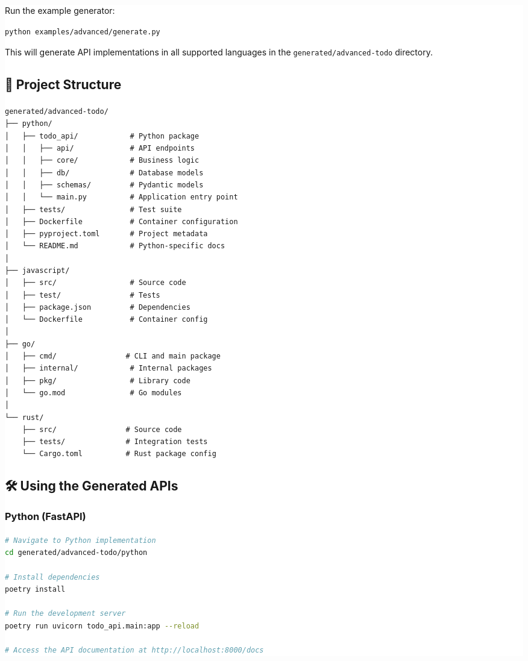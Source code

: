 Run the example generator:
```bash
python examples/advanced/generate.py
```

This will generate API implementations in all supported languages in the `generated/advanced-todo` directory.

## 📁 Project Structure

```
generated/advanced-todo/
├── python/
│   ├── todo_api/            # Python package
│   │   ├── api/             # API endpoints
│   │   ├── core/            # Business logic
│   │   ├── db/              # Database models
│   │   ├── schemas/         # Pydantic models
│   │   └── main.py          # Application entry point
│   ├── tests/               # Test suite
│   ├── Dockerfile           # Container configuration
│   ├── pyproject.toml       # Project metadata
│   └── README.md            # Python-specific docs
│
├── javascript/
│   ├── src/                 # Source code
│   ├── test/                # Tests
│   ├── package.json         # Dependencies
│   └── Dockerfile           # Container config
│
├── go/
│   ├── cmd/                # CLI and main package
│   ├── internal/            # Internal packages
│   ├── pkg/                 # Library code
│   └── go.mod               # Go modules
│
└── rust/
    ├── src/                # Source code
    ├── tests/              # Integration tests
    └── Cargo.toml          # Rust package config
```

## 🛠️ Using the Generated APIs

### Python (FastAPI)

```bash
# Navigate to Python implementation
cd generated/advanced-todo/python

# Install dependencies
poetry install

# Run the development server
poetry run uvicorn todo_api.main:app --reload

# Access the API documentation at http://localhost:8000/docs
```
